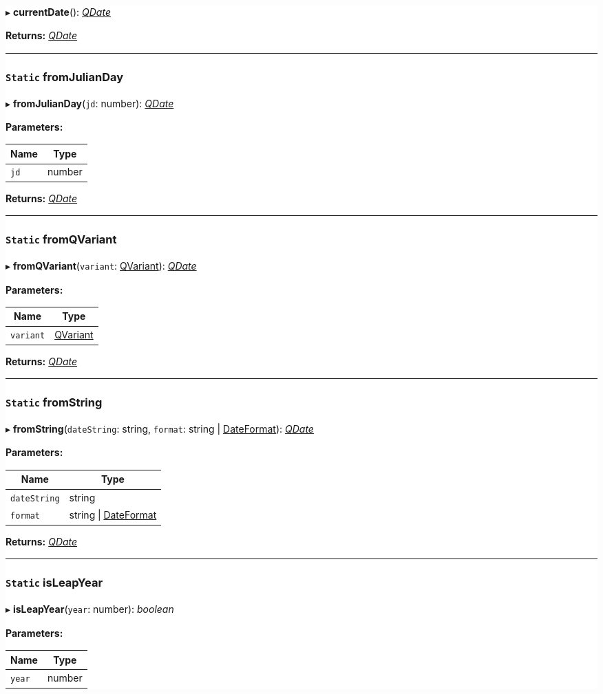 ▸ **currentDate**(): *[QDate](qdate.md)*

**Returns:** *[QDate](qdate.md)*

___

### `Static` fromJulianDay

▸ **fromJulianDay**(`jd`: number): *[QDate](qdate.md)*

**Parameters:**

Name | Type |
------ | ------ |
`jd` | number |

**Returns:** *[QDate](qdate.md)*

___

### `Static` fromQVariant

▸ **fromQVariant**(`variant`: [QVariant](qvariant.md)): *[QDate](qdate.md)*

**Parameters:**

Name | Type |
------ | ------ |
`variant` | [QVariant](qvariant.md) |

**Returns:** *[QDate](qdate.md)*

___

### `Static` fromString

▸ **fromString**(`dateString`: string, `format`: string | [DateFormat](../enums/dateformat.md)): *[QDate](qdate.md)*

**Parameters:**

Name | Type |
------ | ------ |
`dateString` | string |
`format` | string &#124; [DateFormat](../enums/dateformat.md) |

**Returns:** *[QDate](qdate.md)*

___

### `Static` isLeapYear

▸ **isLeapYear**(`year`: number): *boolean*

**Parameters:**

Name | Type |
------ | ------ |
`year` | number |
